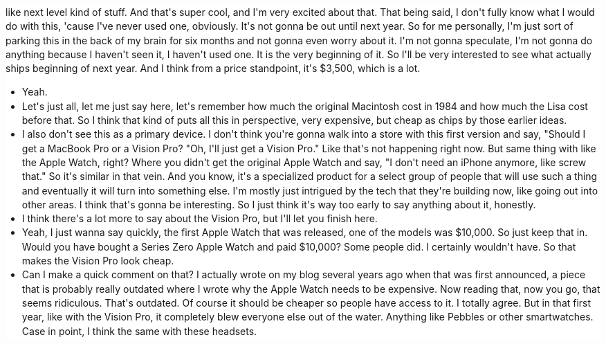 like next level kind of stuff.
And that's super cool, and I'm very excited about that.
That being said, I don't fully know
what I would do with this,
'cause I've never used one, obviously.
It's not gonna be out until next year.
So for me personally, I'm just sort of parking this
in the back of my brain for six months
and not gonna even worry about it.
I'm not gonna speculate, I'm not gonna do anything
because I haven't seen it, I haven't used one.
It is the very beginning of it.
So I'll be very interested to see
what actually ships beginning of next year.
And I think from a price standpoint, it's $3,500,
which is a lot.
- Yeah.
- Let's just all, let me just say here,
let's remember how much the original Macintosh cost in 1984
and how much the Lisa cost before that.
So I think that kind of puts all this in perspective,
very expensive, but cheap as chips by those earlier ideas.
- I also don't see this as a primary device.
I don't think you're gonna walk into a store
with this first version and say,
"Should I get a MacBook Pro or a Vision Pro?
"Oh, I'll just get a Vision Pro."
Like that's not happening right now.
But same thing with like the Apple Watch, right?
Where you didn't get the original Apple Watch and say,
"I don't need an iPhone anymore, like screw that."
So it's similar in that vein.
And you know, it's a specialized product
for a select group of people that will use such a thing
and eventually it will turn into something else.
I'm mostly just intrigued by the tech
that they're building now, like going out into other areas.
I think that's gonna be interesting.
So I just think it's way too early
to say anything about it, honestly.
- I think there's a lot more to say about the Vision Pro,
but I'll let you finish here.
- Yeah, I just wanna say quickly,
the first Apple Watch that was released,
one of the models was $10,000.
So just keep that in.
Would you have bought a Series Zero Apple Watch
and paid $10,000?
Some people did.
I certainly wouldn't have.
So that makes the Vision Pro look cheap.
- Can I make a quick comment on that?
I actually wrote on my blog several years ago
when that was first announced,
a piece that is probably really outdated
where I wrote why the Apple Watch needs to be expensive.
Now reading that, now you go, that seems ridiculous.
That's outdated.
Of course it should be cheaper so people have access to it.
I totally agree.
But in that first year, like with the Vision Pro,
it completely blew everyone else out of the water.
Anything like Pebbles or other smartwatches.
Case in point, I think the same with these headsets.